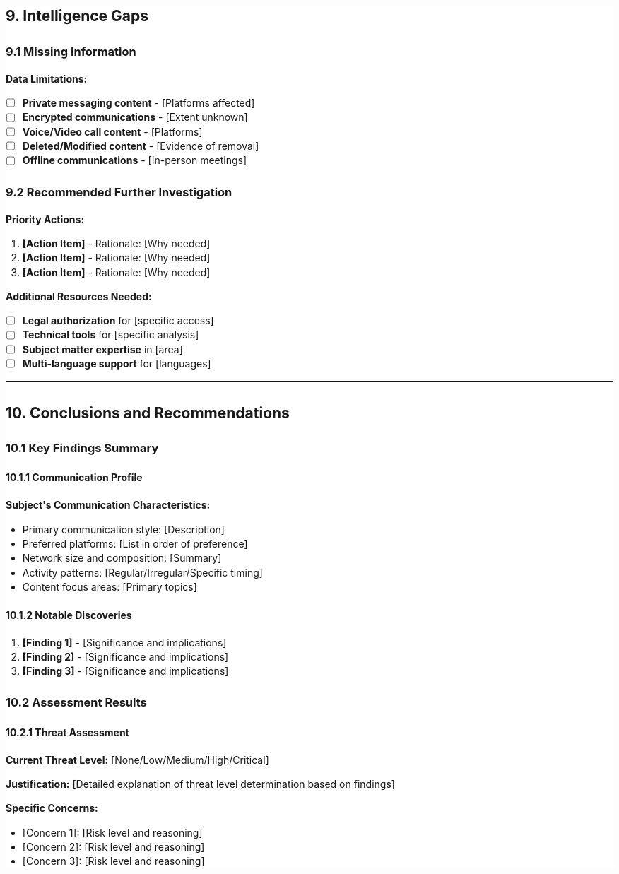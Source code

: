 ## 9. Intelligence Gaps

### 9.1 Missing Information
**Data Limitations:**
- [ ] **Private messaging content** - [Platforms affected]
- [ ] **Encrypted communications** - [Extent unknown]
- [ ] **Voice/Video call content** - [Platforms]
- [ ] **Deleted/Modified content** - [Evidence of removal]
- [ ] **Offline communications** - [In-person meetings]

### 9.2 Recommended Further Investigation
**Priority Actions:**
1. **[Action Item]** - Rationale: [Why needed]
2. **[Action Item]** - Rationale: [Why needed]
3. **[Action Item]** - Rationale: [Why needed]

**Additional Resources Needed:**
- [ ] **Legal authorization** for [specific access]
- [ ] **Technical tools** for [specific analysis]
- [ ] **Subject matter expertise** in [area]
- [ ] **Multi-language support** for [languages]

---

## 10. Conclusions and Recommendations

### 10.1 Key Findings Summary

#### 10.1.1 Communication Profile
**Subject's Communication Characteristics:**
- Primary communication style: [Description]
- Preferred platforms: [List in order of preference]
- Network size and composition: [Summary]
- Activity patterns: [Regular/Irregular/Specific timing]
- Content focus areas: [Primary topics]

#### 10.1.2 Notable Discoveries
1. **[Finding 1]** - [Significance and implications]
2. **[Finding 2]** - [Significance and implications]
3. **[Finding 3]** - [Significance and implications]

### 10.2 Assessment Results

#### 10.2.1 Threat Assessment
**Current Threat Level:** [None/Low/Medium/High/Critical]

**Justification:**
[Detailed explanation of threat level determination based on findings]

**Specific Concerns:**
- [Concern 1]: [Risk level and reasoning]
- [Concern 2]: [Risk level and reasoning]
- [Concern 3]: [Risk level and reasoning]
